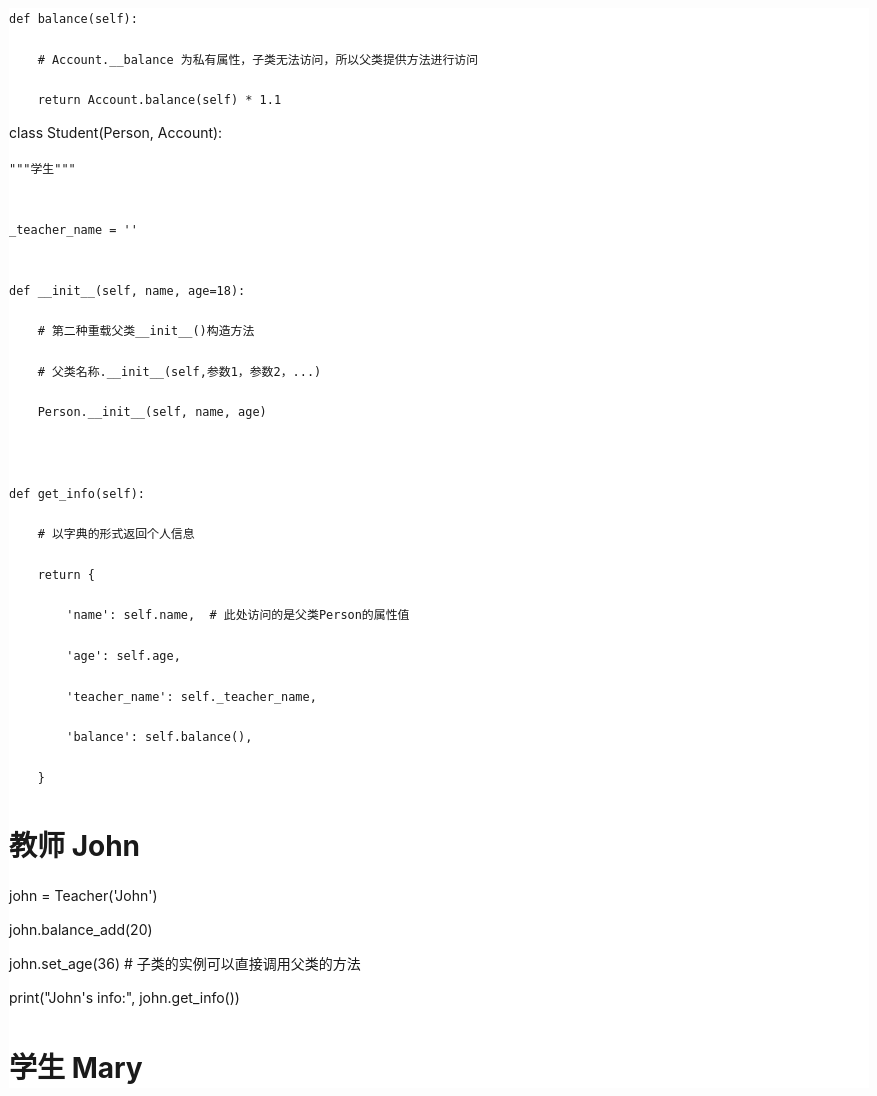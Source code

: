     def balance(self):

        # Account.__balance 为私有属性，子类无法访问，所以父类提供方法进行访问

        return Account.balance(self) * 1.1


class Student(Person, Account):

    """学生"""


    _teacher_name = ''


    def __init__(self, name, age=18):

        # 第二种重载父类__init__()构造方法

        # 父类名称.__init__(self,参数1，参数2，...)

        Person.__init__(self, name, age)

        

    def get_info(self):

        # 以字典的形式返回个人信息

        return {

            'name': self.name,  # 此处访问的是父类Person的属性值

            'age': self.age,

            'teacher_name': self._teacher_name,

            'balance': self.balance(),

        }

        

# 教师 John

john = Teacher('John')

john.balance_add(20)

john.set_age(36)  # 子类的实例可以直接调用父类的方法

print("John's info:", john.get_info())

# 学生 Mary
